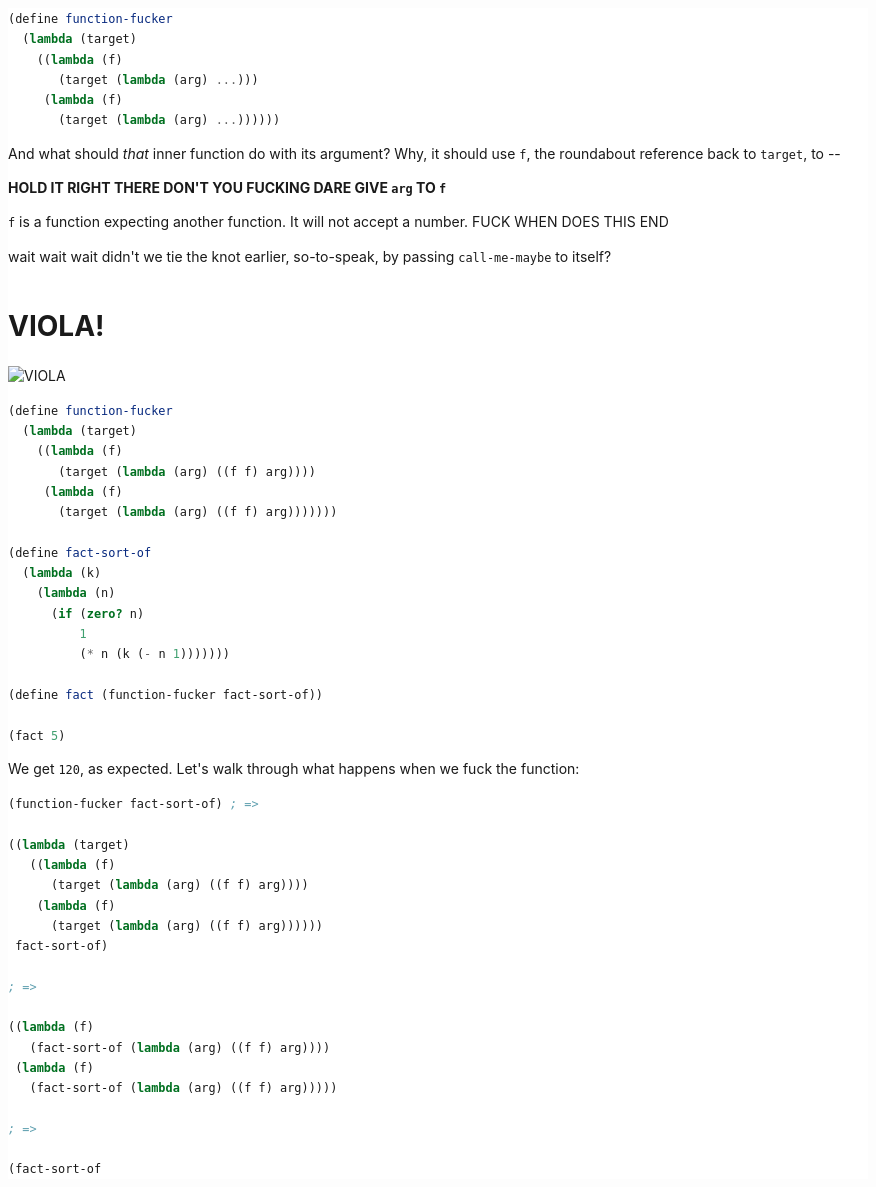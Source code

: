 ```scheme
(define function-fucker
  (lambda (target)
    ((lambda (f)
       (target (lambda (arg) ...)))
     (lambda (f)
       (target (lambda (arg) ...))))))
```

And what should *that* inner function do with its argument? Why, it should use
`f`, the roundabout reference back to `target`, to --

**HOLD IT RIGHT THERE DON'T YOU FUCKING DARE GIVE `arg` TO `f`**

`f` is a function expecting another function. It will not accept a number. FUCK
WHEN DOES THIS END

wait wait wait didn't we tie the knot earlier, so-to-speak, by passing
`call-me-maybe` to itself?

VIOLA!
===

![VIOLA](http://www.musicwithease.com/viola-iS-2.jpg)

```scheme
(define function-fucker
  (lambda (target)
    ((lambda (f)
       (target (lambda (arg) ((f f) arg))))
     (lambda (f)
       (target (lambda (arg) ((f f) arg)))))))

(define fact-sort-of
  (lambda (k)
    (lambda (n)
      (if (zero? n)
          1
          (* n (k (- n 1)))))))

(define fact (function-fucker fact-sort-of))

(fact 5)
```

We get `120`, as expected. Let's walk through what happens when we fuck the
function:

```scheme
(function-fucker fact-sort-of) ; =>

((lambda (target)
   ((lambda (f)
      (target (lambda (arg) ((f f) arg))))
    (lambda (f)
      (target (lambda (arg) ((f f) arg))))))
 fact-sort-of)

; =>

((lambda (f)
   (fact-sort-of (lambda (arg) ((f f) arg))))
 (lambda (f)
   (fact-sort-of (lambda (arg) ((f f) arg)))))

; =>

(fact-sort-of
```